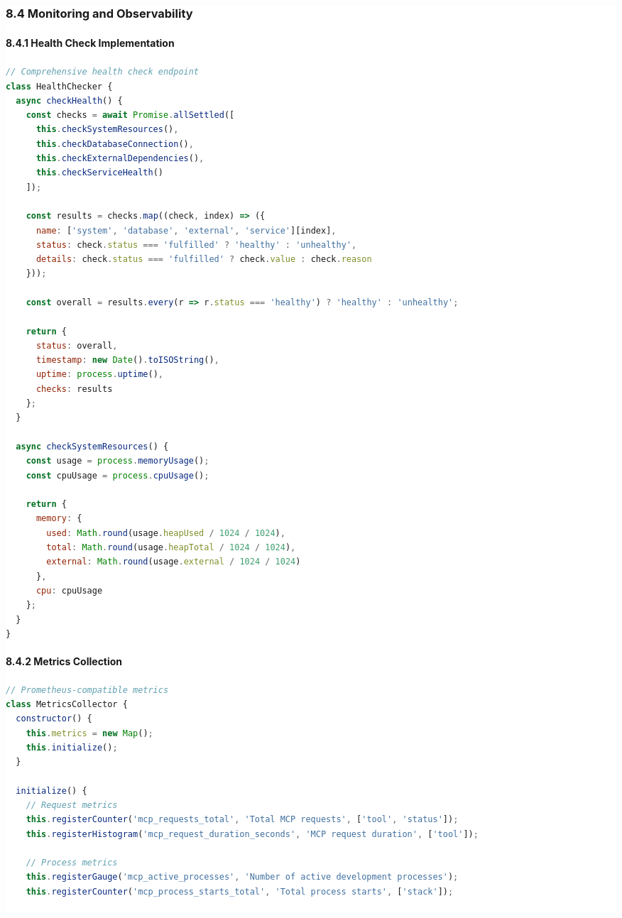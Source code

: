 ### 8.4 Monitoring and Observability

#### 8.4.1 Health Check Implementation
```javascript
// Comprehensive health check endpoint
class HealthChecker {
  async checkHealth() {
    const checks = await Promise.allSettled([
      this.checkSystemResources(),
      this.checkDatabaseConnection(),
      this.checkExternalDependencies(),
      this.checkServiceHealth()
    ]);

    const results = checks.map((check, index) => ({
      name: ['system', 'database', 'external', 'service'][index],
      status: check.status === 'fulfilled' ? 'healthy' : 'unhealthy',
      details: check.status === 'fulfilled' ? check.value : check.reason
    }));

    const overall = results.every(r => r.status === 'healthy') ? 'healthy' : 'unhealthy';

    return {
      status: overall,
      timestamp: new Date().toISOString(),
      uptime: process.uptime(),
      checks: results
    };
  }

  async checkSystemResources() {
    const usage = process.memoryUsage();
    const cpuUsage = process.cpuUsage();
    
    return {
      memory: {
        used: Math.round(usage.heapUsed / 1024 / 1024),
        total: Math.round(usage.heapTotal / 1024 / 1024),
        external: Math.round(usage.external / 1024 / 1024)
      },
      cpu: cpuUsage
    };
  }
}
```

#### 8.4.2 Metrics Collection
```javascript
// Prometheus-compatible metrics
class MetricsCollector {
  constructor() {
    this.metrics = new Map();
    this.initialize();
  }

  initialize() {
    // Request metrics
    this.registerCounter('mcp_requests_total', 'Total MCP requests', ['tool', 'status']);
    this.registerHistogram('mcp_request_duration_seconds', 'MCP request duration', ['tool']);
    
    // Process metrics
    this.registerGauge('mcp_active_processes', 'Number of active development processes');
    this.registerCounter('mcp_process_starts_total', 'Total process starts', ['stack']);
    
```